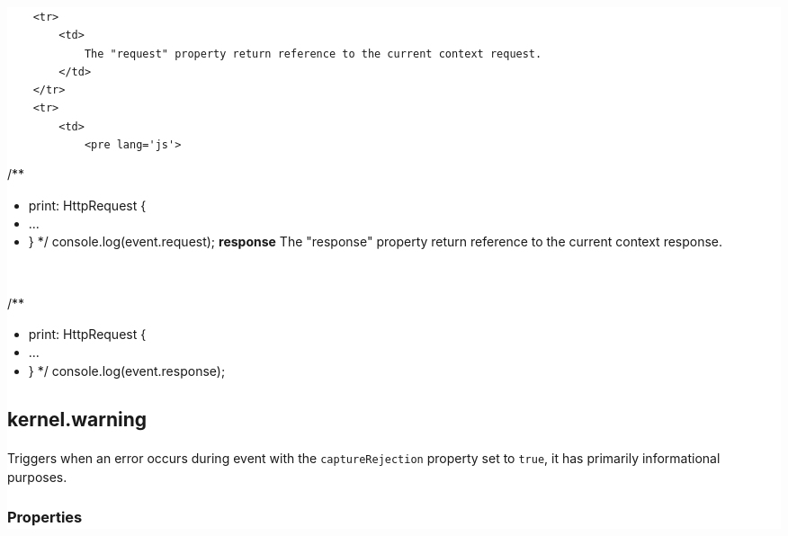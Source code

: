 		<tr>
			<td> 
				The "request" property return reference to the current context request.
			</td>
		</tr>
		<tr>
			<td>
				<pre lang='js'> 
/**
* print: HttpRequest {
*  ...
* }
*/
console.log(event.request); 
				</pre>
			</td>
		</tr>
	</tbody>
	<tbody>
		<tr>
			<td>
				<b>response</b>
			</td>
		</tr>
		<tr>
			<td> 
				The "response" property return reference to the current context response.
			</td>
		</tr>
		<tr>
			<td>
				<pre lang='js'> 
/**
* print: HttpRequest {
*  ...
* }
*/
console.log(event.response); 
				</pre>
			</td>
		</tr>
	</tbody>
</table>

## kernel.warning

Triggers when an error occurs during event with the `captureRejection` property set to `true`, it has primarily informational purposes.

### Properties
